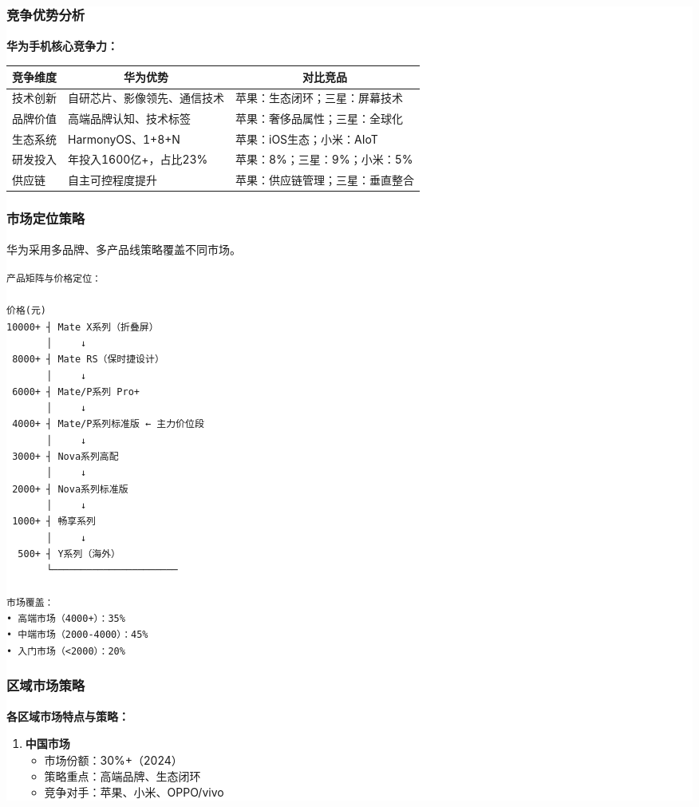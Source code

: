 ### 竞争优势分析

**华为手机核心竞争力：**

| 竞争维度 | 华为优势 | 对比竞品 |
|---------|---------|---------|
| 技术创新 | 自研芯片、影像领先、通信技术 | 苹果：生态闭环；三星：屏幕技术 |
| 品牌价值 | 高端品牌认知、技术标签 | 苹果：奢侈品属性；三星：全球化 |
| 生态系统 | HarmonyOS、1+8+N | 苹果：iOS生态；小米：AIoT |
| 研发投入 | 年投入1600亿+，占比23% | 苹果：8%；三星：9%；小米：5% |
| 供应链 | 自主可控程度提升 | 苹果：供应链管理；三星：垂直整合 |

### 市场定位策略

华为采用多品牌、多产品线策略覆盖不同市场。

```
产品矩阵与价格定位：

价格(元)
10000+ ┤ Mate X系列（折叠屏）
       │     ↓
 8000+ ┤ Mate RS（保时捷设计）
       │     ↓
 6000+ ┤ Mate/P系列 Pro+
       │     ↓
 4000+ ┤ Mate/P系列标准版 ← 主力价位段
       │     ↓
 3000+ ┤ Nova系列高配
       │     ↓
 2000+ ┤ Nova系列标准版
       │     ↓
 1000+ ┤ 畅享系列
       │     ↓
  500+ ┤ Y系列（海外）
       └──────────────────────

市场覆盖：
• 高端市场（4000+）：35%
• 中端市场（2000-4000）：45%
• 入门市场（<2000）：20%
```

### 区域市场策略

**各区域市场特点与策略：**

1. **中国市场**
   - 市场份额：30%+（2024）
   - 策略重点：高端品牌、生态闭环
   - 竞争对手：苹果、小米、OPPO/vivo
